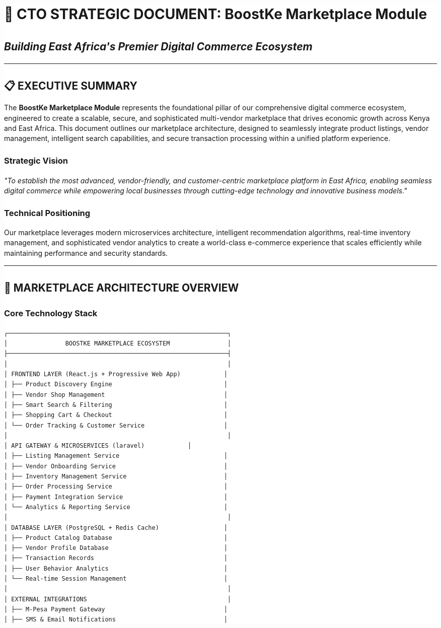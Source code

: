 # 🏪 **CTO STRATEGIC DOCUMENT: BoostKe Marketplace Module**
## *Building East Africa's Premier Digital Commerce Ecosystem*

---

## 📋 **EXECUTIVE SUMMARY**

The **BoostKe Marketplace Module** represents the foundational pillar of our comprehensive digital commerce ecosystem, engineered to create a scalable, secure, and sophisticated multi-vendor marketplace that drives economic growth across Kenya and East Africa. This document outlines our marketplace architecture, designed to seamlessly integrate product listings, vendor management, intelligent search capabilities, and secure transaction processing within a unified platform experience.

### **Strategic Vision**
*"To establish the most advanced, vendor-friendly, and customer-centric marketplace platform in East Africa, enabling seamless digital commerce while empowering local businesses through cutting-edge technology and innovative business models."*

### **Technical Positioning**
Our marketplace leverages modern microservices architecture, intelligent recommendation algorithms, real-time inventory management, and sophisticated vendor analytics to create a world-class e-commerce experience that scales efficiently while maintaining performance and security standards.

---

## 🎯 **MARKETPLACE ARCHITECTURE OVERVIEW**

### **Core Technology Stack**

```
┌─────────────────────────────────────────────────────────────┐
│                BOOSTKE MARKETPLACE ECOSYSTEM                │
├─────────────────────────────────────────────────────────────┤
│                                                             │
│ FRONTEND LAYER (React.js + Progressive Web App)            │
│ ├── Product Discovery Engine                               │
│ ├── Vendor Shop Management                                 │
│ ├── Smart Search & Filtering                               │
│ ├── Shopping Cart & Checkout                               │
│ └── Order Tracking & Customer Service                      │
│                                                             │
│ API GATEWAY & MICROSERVICES (laravel)            │
│ ├── Listing Management Service                             │
│ ├── Vendor Onboarding Service                              │
│ ├── Inventory Management Service                           │
│ ├── Order Processing Service                               │
│ ├── Payment Integration Service                            │
│ └── Analytics & Reporting Service                          │
│                                                             │
│ DATABASE LAYER (PostgreSQL + Redis Cache)                  │
│ ├── Product Catalog Database                               │
│ ├── Vendor Profile Database                                │
│ ├── Transaction Records                                    │
│ ├── User Behavior Analytics                                │
│ └── Real-time Session Management                           │
│                                                             │
│ EXTERNAL INTEGRATIONS                                       │
│ ├── M-Pesa Payment Gateway                                 │
│ ├── SMS & Email Notifications                              │
```